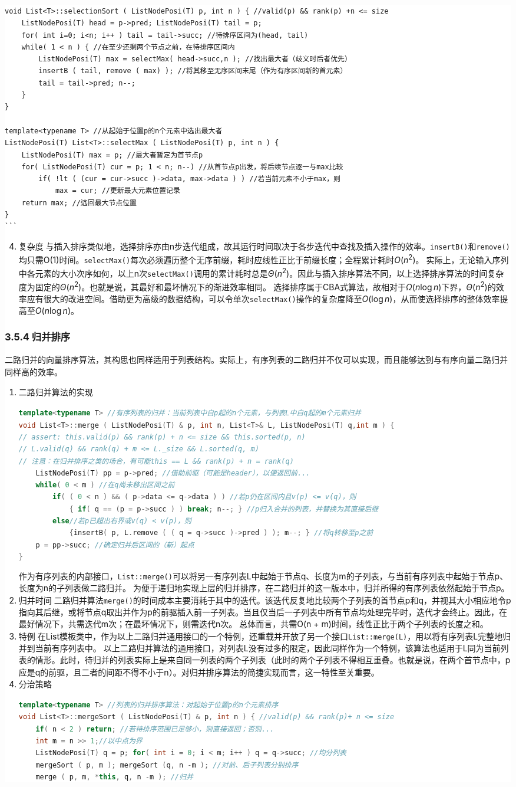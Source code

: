 	void List<T>::selectionSort ( ListNodePosi(T) p, int n ) { //valid(p) && rank(p) +n <= size
		ListNodePosi(T) head = p->pred; ListNodePosi(T) tail = p;
		for( int i=0; i<n; i++ ) tail = tail->succ; //待排序区间为(head, tail)
		while( 1 < n ) { //在至少还剩两个节点之前，在待排序区间内
			ListNodePosi(T) max = selectMax( head->succ,n ); //找出最大者（歧义时后者优先）
			insertB ( tail, remove ( max) ); //将其移至无序区间末尾（作为有序区间新的首元素）
			tail = tail->pred; n--;
		}
	}
	
	template<typename T> //从起始于位置p的n个元素中选出最大者
	ListNodePosi(T) List<T>::selectMax ( ListNodePosi(T) p, int n ) {
		ListNodePosi(T) max = p; //最大者暂定为首节点p
		for( ListNodePosi(T) cur = p; 1 < n; n--) //从首节点p出发，将后续节点逐一与max比较
			if( !lt ( (cur = cur->succ )->data, max->data ) ) //若当前元素不小于max，则
				max = cur; //更新最大元素位置记录
		return max; //迒回最大节点位置
	}
	```
4. 复杂度
	与插入排序类似地，选择排序亦由n步迭代组成，故其运行时间取决于各步迭代中查找及插入操作的效率。`insertB()`和`remove()`均只需O(1)时间。`selectMax()`每次必须遍历整个无序前缀，耗时应线性正比于前缀长度；全程累计耗时$O(n^2)$。
	实际上，无论输入序列中各元素的大小次序如何，以上n次`selectMax()`调用的累计耗时总是$\Theta(n^2)$。因此与插入排序算法不同，以上选择排序算法的时间复杂度为固定的$\Theta(n^2)$。也就是说，其最好和最坏情况下的渐进效率相同。
	选择排序属于CBA式算法，故相对于$\Omega(n\log n)$下界，$\Theta(n^2)$的效率应有很大的改进空间。借助更为高级的数据结构，可以令单次`selectMax()`操作的复杂度降至$O(\log n)$，从而使选择排序的整体效率提高至$O(n\log n)$。
### 3.5.4 归并排序
二路归并的向量排序算法，其构思也同样适用于列表结构。实际上，有序列表的二路归并不仅可以实现，而且能够达到与有序向量二路归并同样高的效率。
1. 二路归并算法的实现
	```cpp
	template<typename T> //有序列表的归并：当前列表中自p起的n个元素，与列表L中自q起的m个元素归并
	void List<T>::merge ( ListNodePosi(T) & p, int n, List<T>& L, ListNodePosi(T) q,int m ) {
	// assert: this.valid(p) && rank(p) + n <= size && this.sorted(p, n)
	// L.valid(q) && rank(q) + m <= L._size && L.sorted(q, m)
	// 注意：在归并排序之类的场合，有可能this == L && rank(p) + n = rank(q)
		ListNodePosi(T) pp = p->pred; //借助前驱（可能是header），以便返回前...
		while( 0 < m ) //在q尚未移出区间之前
			if( ( 0 < n ) && ( p->data <= q->data ) ) //若p仍在区间内且v(p) <= v(q)，则
				{ if( q == (p = p->succ ) ) break; n--; } //p归入合并的列表，并替换为其直接后继
			else//若p已超出右界或v(q) < v(p)，则
				{insertB( p, L.remove ( ( q = q->succ )->pred ) ); m--; } //将q转移至p之前
		p = pp->succ; //确定归并后区间的（新）起点
	}
	```
	作为有序列表的内部接口，`List::merge()`可以将另一有序列表L中起始于节点q、长度为m的子列表，与当前有序列表中起始于节点p、长度为n的子列表做二路归并。
	为便于递归地实现上层的归并排序，在二路归并的这一版本中，归并所得的有序列表依然起始于节点p。
2. 归并时间
	二路归并算法`merge()`的时间成本主要消耗于其中的迭代。该迭代反复地比较两个子列表的首节点p和q，并视其大小相应地令p指向其后继，或将节点q取出并作为p的前驱插入前一子列表。当且仅当后一子列表中所有节点均处理完毕时，迭代才会终止。因此，在最好情况下，共需迭代m次；在最坏情况下，则需迭代n次。
	总体而言，共需O(n + m)时间，线性正比于两个子列表的长度之和。
3. 特例
	在List模板类中，作为以上二路归并通用接口的一个特例，还重载并开放了另一个接口`List::merge(L)`，用以将有序列表L完整地归并到当前有序列表中。
	以上二路归并算法的通用接口，对列表L没有过多的限定，因此同样作为一个特例，该算法也适用于L同为当前列表的情形。此时，待归并的列表实际上是来自同一列表的两个子列表（此时的两个子列表不得相互重叠。也就是说，在两个首节点中，p应是q的前驱，且二者的间距不得不小于n）。对归并排序算法的简捷实现而言，这一特性至关重要。
4. 分治策略
	```cpp
	template<typename T> //列表的归并排序算法：对起始于位置p的n个元素排序
	void List<T>::mergeSort ( ListNodePosi(T) & p, int n ) { //valid(p) && rank(p)+ n <= size
		if( n < 2 ) return; //若待排序范围已足够小，则直接返回；否则...
		int m = n >> 1;//以中点为界
		ListNodePosi(T) q = p; for( int i = 0; i < m; i++ ) q = q->succ; //均分列表
		mergeSort ( p, m ); mergeSort (q, n -m ); //对前、后子列表分别排序
		merge ( p, m, *this, q, n -m ); //归并